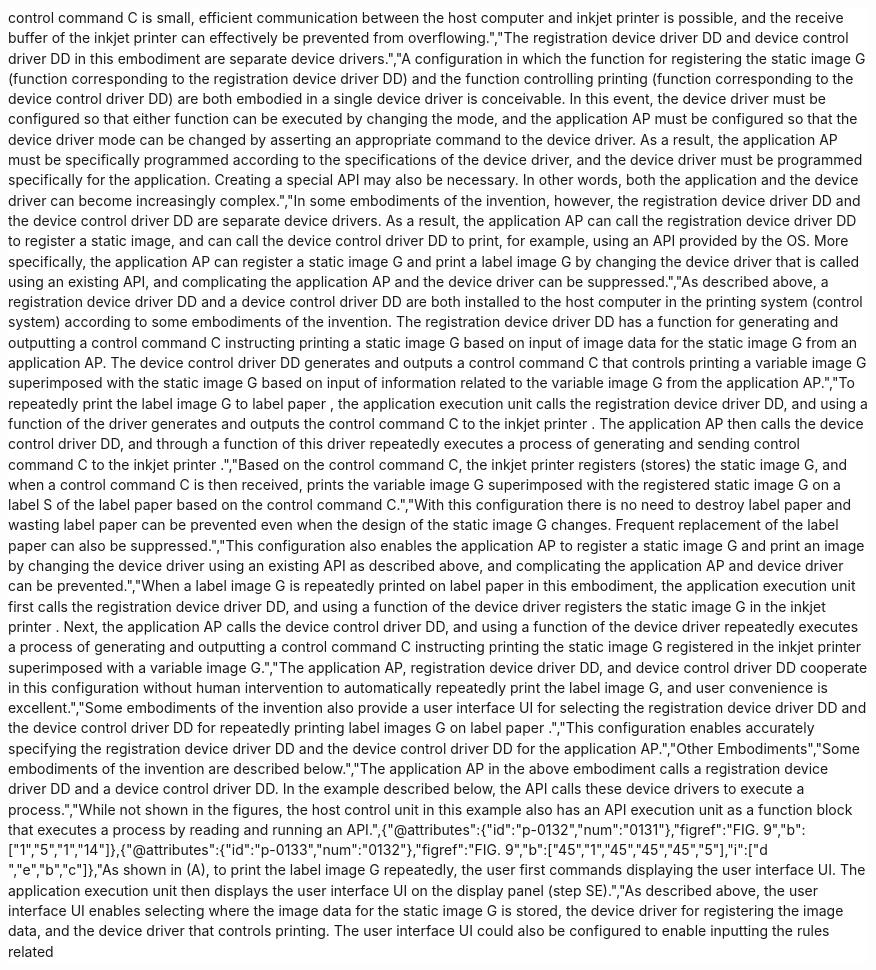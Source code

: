 control command C is small, efficient communication between the host computer  and inkjet printer  is possible, and the receive buffer of the inkjet printer  can effectively be prevented from overflowing.","The registration device driver DD and device control driver DD in this embodiment are separate device drivers.","A configuration in which the function for registering the static image G (function corresponding to the registration device driver DD) and the function controlling printing (function corresponding to the device control driver DD) are both embodied in a single device driver is conceivable. In this event, the device driver must be configured so that either function can be executed by changing the mode, and the application AP must be configured so that the device driver mode can be changed by asserting an appropriate command to the device driver. As a result, the application AP must be specifically programmed according to the specifications of the device driver, and the device driver must be programmed specifically for the application. Creating a special API may also be necessary. In other words, both the application and the device driver can become increasingly complex.","In some embodiments of the invention, however, the registration device driver DD and the device control driver DD are separate device drivers. As a result, the application AP can call the registration device driver DD to register a static image, and can call the device control driver DD to print, for example, using an API provided by the OS. More specifically, the application AP can register a static image G and print a label image G by changing the device driver that is called using an existing API, and complicating the application AP and the device driver can be suppressed.","As described above, a registration device driver DD and a device control driver DD are both installed to the host computer  in the printing system  (control system) according to some embodiments of the invention. The registration device driver DD has a function for generating and outputting a control command C instructing printing a static image G based on input of image data for the static image G from an application AP. The device control driver DD generates and outputs a control command C that controls printing a variable image G superimposed with the static image G based on input of information related to the variable image G from the application AP.","To repeatedly print the label image G to label paper , the application execution unit calls the registration device driver DD, and using a function of the driver generates and outputs the control command C to the inkjet printer . The application AP then calls the device control driver DD, and through a function of this driver repeatedly executes a process of generating and sending control command C to the inkjet printer .","Based on the control command C, the inkjet printer  registers (stores) the static image G, and when a control command C is then received, prints the variable image G superimposed with the registered static image G on a label S of the label paper  based on the control command C.","With this configuration there is no need to destroy label paper  and wasting label paper  can be prevented even when the design of the static image G changes. Frequent replacement of the label paper  can also be suppressed.","This configuration also enables the application AP to register a static image G and print an image by changing the device driver using an existing API as described above, and complicating the application AP and device driver can be prevented.","When a label image G is repeatedly printed on label paper  in this embodiment, the application execution unit first calls the registration device driver DD, and using a function of the device driver registers the static image G in the inkjet printer . Next, the application AP calls the device control driver DD, and using a function of the device driver repeatedly executes a process of generating and outputting a control command C instructing printing the static image G registered in the inkjet printer  superimposed with a variable image G.","The application AP, registration device driver DD, and device control driver DD cooperate in this configuration without human intervention to automatically repeatedly print the label image G, and user convenience is excellent.","Some embodiments of the invention also provide a user interface UI for selecting the registration device driver DD and the device control driver DD for repeatedly printing label images G on label paper .","This configuration enables accurately specifying the registration device driver DD and the device control driver DD for the application AP.","Other Embodiments","Some embodiments of the invention are described below.","The application AP in the above embodiment calls a registration device driver DD and a device control driver DD. In the example described below, the API calls these device drivers to execute a process.","While not shown in the figures, the host control unit  in this example also has an API execution unit as a function block that executes a process by reading and running an API.",{"@attributes":{"id":"p-0132","num":"0131"},"figref":"FIG. 9","b":["1","5","1","14"]},{"@attributes":{"id":"p-0133","num":"0132"},"figref":"FIG. 9","b":["45","1","45","45","45","5"],"i":["d ","e","b","c"]},"As shown in  (A), to print the label image G repeatedly, the user first commands displaying the user interface UI. The application execution unit then displays the user interface UI on the display panel (step SE).","As described above, the user interface UI enables selecting where the image data for the static image G is stored, the device driver for registering the image data, and the device driver that controls printing. The user interface UI could also be configured to enable inputting the rules related